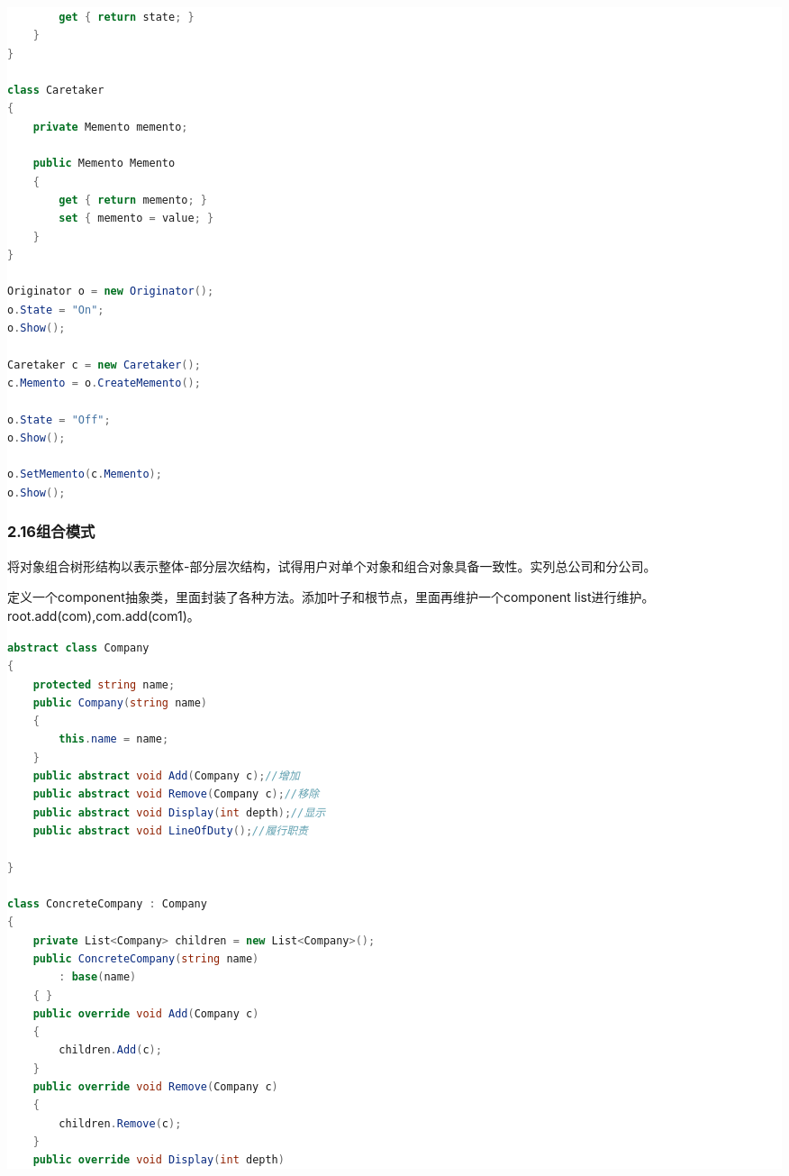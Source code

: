 ```c#
		get { return state; }
	}
}

class Caretaker
{
	private Memento memento;

	public Memento Memento
	{
		get { return memento; }
		set { memento = value; }
	}
}

Originator o = new Originator();
o.State = "On";
o.Show();

Caretaker c = new Caretaker();
c.Memento = o.CreateMemento();

o.State = "Off";
o.Show();

o.SetMemento(c.Memento);
o.Show();
```

### <a id="2.16">2.16组合模式</a>
将对象组合树形结构以表示整体-部分层次结构，试得用户对单个对象和组合对象具备一致性。实列总公司和分公司。

定义一个component抽象类，里面封装了各种方法。添加叶子和根节点，里面再维护一个component list进行维护。root.add(com),com.add(com1)。

```c#
abstract class Company
{
	protected string name;
	public Company(string name)
	{
		this.name = name;
	}
	public abstract void Add(Company c);//增加
	public abstract void Remove(Company c);//移除
	public abstract void Display(int depth);//显示
	public abstract void LineOfDuty();//履行职责

}

class ConcreteCompany : Company
{
	private List<Company> children = new List<Company>();
	public ConcreteCompany(string name)
		: base(name)
	{ }
	public override void Add(Company c)
	{
		children.Add(c);
	}
	public override void Remove(Company c)
	{
		children.Remove(c);
	}
	public override void Display(int depth)
```